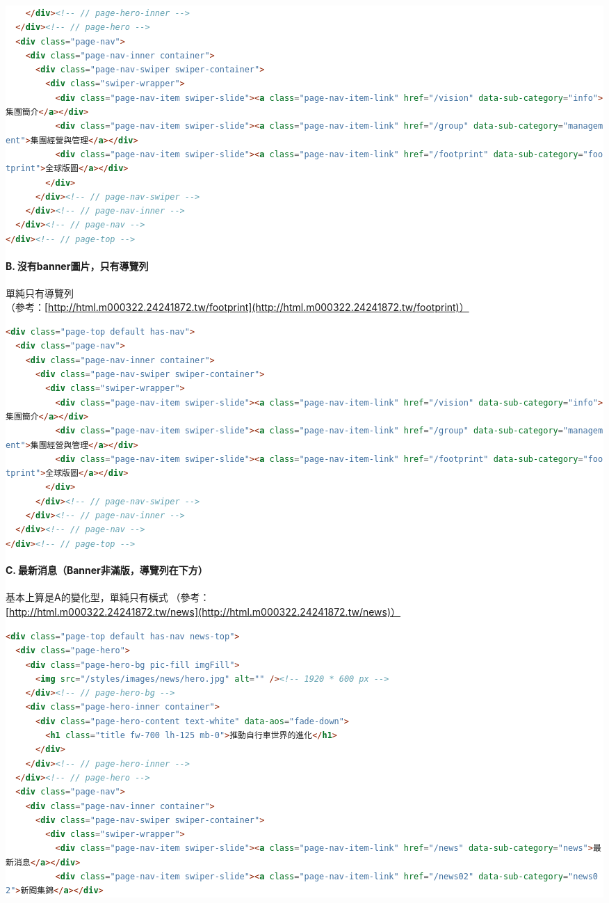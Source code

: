 ```html
    </div><!-- // page-hero-inner -->
  </div><!-- // page-hero -->
  <div class="page-nav">
    <div class="page-nav-inner container">
      <div class="page-nav-swiper swiper-container">
        <div class="swiper-wrapper">
          <div class="page-nav-item swiper-slide"><a class="page-nav-item-link" href="/vision" data-sub-category="info">集團簡介</a></div>
          <div class="page-nav-item swiper-slide"><a class="page-nav-item-link" href="/group" data-sub-category="management">集團經營與管理</a></div>
          <div class="page-nav-item swiper-slide"><a class="page-nav-item-link" href="/footprint" data-sub-category="footprint">全球版圖</a></div>
        </div>
      </div><!-- // page-nav-swiper -->
    </div><!-- // page-nav-inner -->
  </div><!-- // page-nav -->
</div><!-- // page-top -->
```

#### B. 沒有banner圖片，只有導覽列
單純只有導覽列  
（參考：[http://html.m000322.24241872.tw/footprint](http://html.m000322.24241872.tw/footprint)）
```html
<div class="page-top default has-nav">
  <div class="page-nav">
    <div class="page-nav-inner container">
      <div class="page-nav-swiper swiper-container">
        <div class="swiper-wrapper">
          <div class="page-nav-item swiper-slide"><a class="page-nav-item-link" href="/vision" data-sub-category="info">集團簡介</a></div>
          <div class="page-nav-item swiper-slide"><a class="page-nav-item-link" href="/group" data-sub-category="management">集團經營與管理</a></div>
          <div class="page-nav-item swiper-slide"><a class="page-nav-item-link" href="/footprint" data-sub-category="footprint">全球版圖</a></div>
        </div>
      </div><!-- // page-nav-swiper -->
    </div><!-- // page-nav-inner -->
  </div><!-- // page-nav -->
</div><!-- // page-top -->
```

#### C. 最新消息（Banner非滿版，導覽列在下方）
基本上算是A的變化型，單純只有橫式
（參考：[http://html.m000322.24241872.tw/news](http://html.m000322.24241872.tw/news)）
```html
<div class="page-top default has-nav news-top">
  <div class="page-hero">
    <div class="page-hero-bg pic-fill imgFill">
      <img src="/styles/images/news/hero.jpg" alt="" /><!-- 1920 * 600 px -->
    </div><!-- // page-hero-bg -->
    <div class="page-hero-inner container">
      <div class="page-hero-content text-white" data-aos="fade-down">
        <h1 class="title fw-700 lh-125 mb-0">推動自行車世界的進化</h1>
      </div>
    </div><!-- // page-hero-inner -->
  </div><!-- // page-hero -->
  <div class="page-nav">
    <div class="page-nav-inner container">
      <div class="page-nav-swiper swiper-container">
        <div class="swiper-wrapper">
          <div class="page-nav-item swiper-slide"><a class="page-nav-item-link" href="/news" data-sub-category="news">最新消息</a></div>
          <div class="page-nav-item swiper-slide"><a class="page-nav-item-link" href="/news02" data-sub-category="news02">新聞集錦</a></div>
```